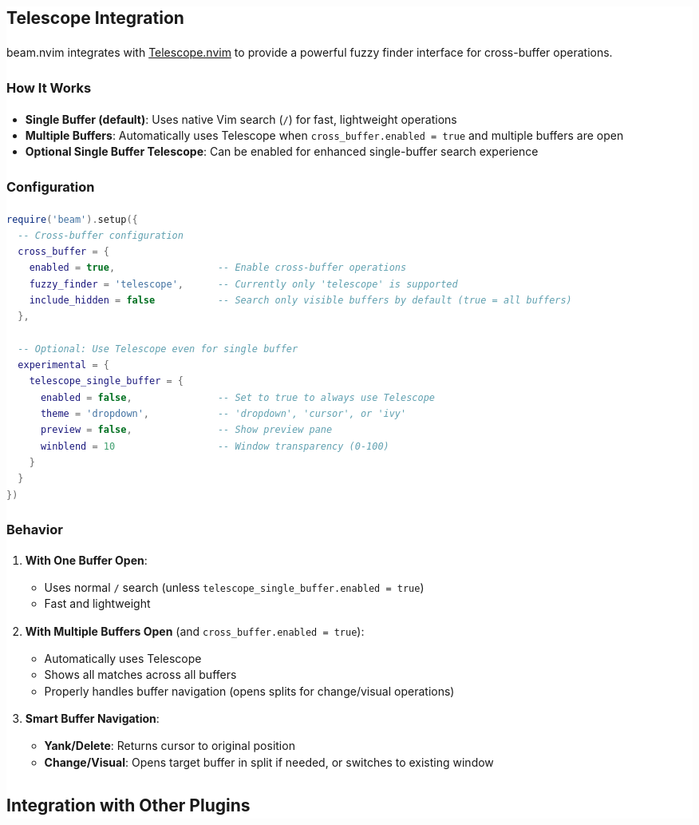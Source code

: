 ## Telescope Integration

beam.nvim integrates with [Telescope.nvim](https://github.com/nvim-telescope/telescope.nvim) to provide a powerful fuzzy finder interface for cross-buffer operations.

### How It Works

- **Single Buffer (default)**: Uses native Vim search (`/`) for fast, lightweight operations
- **Multiple Buffers**: Automatically uses Telescope when `cross_buffer.enabled = true` and multiple buffers are open
- **Optional Single Buffer Telescope**: Can be enabled for enhanced single-buffer search experience

### Configuration

```lua
require('beam').setup({
  -- Cross-buffer configuration
  cross_buffer = {
    enabled = true,                  -- Enable cross-buffer operations
    fuzzy_finder = 'telescope',      -- Currently only 'telescope' is supported
    include_hidden = false           -- Search only visible buffers by default (true = all buffers)
  },
  
  -- Optional: Use Telescope even for single buffer
  experimental = {
    telescope_single_buffer = {
      enabled = false,               -- Set to true to always use Telescope
      theme = 'dropdown',            -- 'dropdown', 'cursor', or 'ivy'
      preview = false,               -- Show preview pane
      winblend = 10                  -- Window transparency (0-100)
    }
  }
})
```

### Behavior

1. **With One Buffer Open**:
   - Uses normal `/` search (unless `telescope_single_buffer.enabled = true`)
   - Fast and lightweight

2. **With Multiple Buffers Open** (and `cross_buffer.enabled = true`):
   - Automatically uses Telescope
   - Shows all matches across all buffers
   - Properly handles buffer navigation (opens splits for change/visual operations)

3. **Smart Buffer Navigation**:
   - **Yank/Delete**: Returns cursor to original position
   - **Change/Visual**: Opens target buffer in split if needed, or switches to existing window

## Integration with Other Plugins
